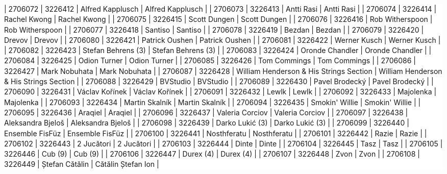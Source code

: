 | 2706072 | 3226412 | Alfred Kapplusch | Alfred Kapplusch |
| 2706073 | 3226413 | Antti Rasi | Antti Rasi |
| 2706074 | 3226414 | Rachel Kwong | Rachel Kwong |
| 2706075 | 3226415 | Scott Dungen | Scott Dungen |
| 2706076 | 3226416 | Rob Witherspoon | Rob Witherspoon |
| 2706077 | 3226418 | Santiso | Santiso |
| 2706078 | 3226419 | Bezdan | Bezdan |
| 2706079 | 3226420 | Drevov | Drevov |
| 2706080 | 3226421 | Patrick Oushen | Patrick Oushen |
| 2706081 | 3226422 | Werner Kusch | Werner Kusch |
| 2706082 | 3226423 | Stefan Behrens (3) | Stefan Behrens (3) |
| 2706083 | 3226424 | Oronde Chandler | Oronde Chandler |
| 2706084 | 3226425 | Odion Turner | Odion Turner |
| 2706085 | 3226426 | Tom Commings | Tom Commings |
| 2706086 | 3226427 | Mark Nobuhata | Mark Nobuhata |
| 2706087 | 3226428 | William Henderson & His Strings Section | William Henderson & His Strings Section |
| 2706088 | 3226429 | BVStudio | BVStudio |
| 2706089 | 3226430 | Pavel Brodecký | Pavel Brodecký |
| 2706090 | 3226431 | Václav Kořínek | Václav Kořínek |
| 2706091 | 3226432 | Lewlk | Lewlk |
| 2706092 | 3226433 | Majolenka | Majolenka |
| 2706093 | 3226434 | Martin Skalník | Martin Skalník |
| 2706094 | 3226435 | Smokin' Willie | Smokin' Willie |
| 2706095 | 3226436 | Araqiel | Araqiel |
| 2706096 | 3226437 | Valeria Corciov | Valeria Corciov |
| 2706097 | 3226438 | Aleksandra Bjeloš | Aleksandra Bjeloš |
| 2706098 | 3226439 | Darko Lukić (3) | Darko Lukić (3) |
| 2706099 | 3226440 | Ensemble FisFüz | Ensemble FisFüz |
| 2706100 | 3226441 | Nosthferatu | Nosthferatu |
| 2706101 | 3226442 | Razie | Razie |
| 2706102 | 3226443 | 2 Jucători | 2 Jucători |
| 2706103 | 3226444 | Dinte | Dinte |
| 2706104 | 3226445 | Tasz | Tasz |
| 2706105 | 3226446 | Cub (9) | Cub (9) |
| 2706106 | 3226447 | Durex (4) | Durex (4) |
| 2706107 | 3226448 | Zvon | Zvon |
| 2706108 | 3226449 | Ștefan Cătălin | Cătălin Ștefan Ion |